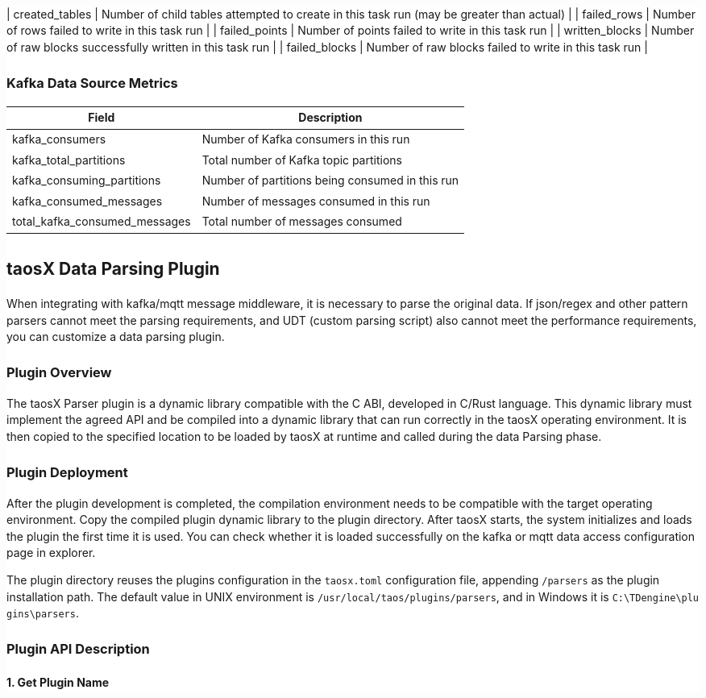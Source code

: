 | created_tables          | Number of child tables attempted to create in this task run (may be greater than actual) |
| failed_rows             | Number of rows failed to write in this task run              |
| failed_points           | Number of points failed to write in this task run            |
| written_blocks          | Number of raw blocks successfully written in this task run   |
| failed_blocks           | Number of raw blocks failed to write in this task run        |

### Kafka Data Source Metrics

| Field                          | Description                         |
| ----------------------------- | ---------------------------- |
| kafka_consumers               | Number of Kafka consumers in this run  |
| kafka_total_partitions        | Total number of Kafka topic partitions           |
| kafka_consuming_partitions    | Number of partitions being consumed in this run |
| kafka_consumed_messages       | Number of messages consumed in this run |
| total_kafka_consumed_messages | Total number of messages consumed           |

## taosX Data Parsing Plugin

When integrating with kafka/mqtt message middleware, it is necessary to parse the original data. If json/regex and other pattern parsers cannot meet the parsing requirements, and UDT (custom parsing script) also cannot meet the performance requirements, you can customize a data parsing plugin.

### Plugin Overview

The taosX Parser plugin is a dynamic library compatible with the C ABI, developed in C/Rust language. This dynamic library must implement the agreed API and be compiled into a dynamic library that can run correctly in the taosX operating environment. It is then copied to the specified location to be loaded by taosX at runtime and called during the data Parsing phase.

### Plugin Deployment

After the plugin development is completed, the compilation environment needs to be compatible with the target operating environment. Copy the compiled plugin dynamic library to the plugin directory. After taosX starts, the system initializes and loads the plugin the first time it is used. You can check whether it is loaded successfully on the kafka or mqtt data access configuration page in explorer.

The plugin directory reuses the plugins configuration in the `taosx.toml` configuration file, appending `/parsers` as the plugin installation path. The default value in UNIX environment is `/usr/local/taos/plugins/parsers`, and in Windows it is `C:\TDengine\plugins\parsers`.

### Plugin API Description

#### 1. Get Plugin Name
